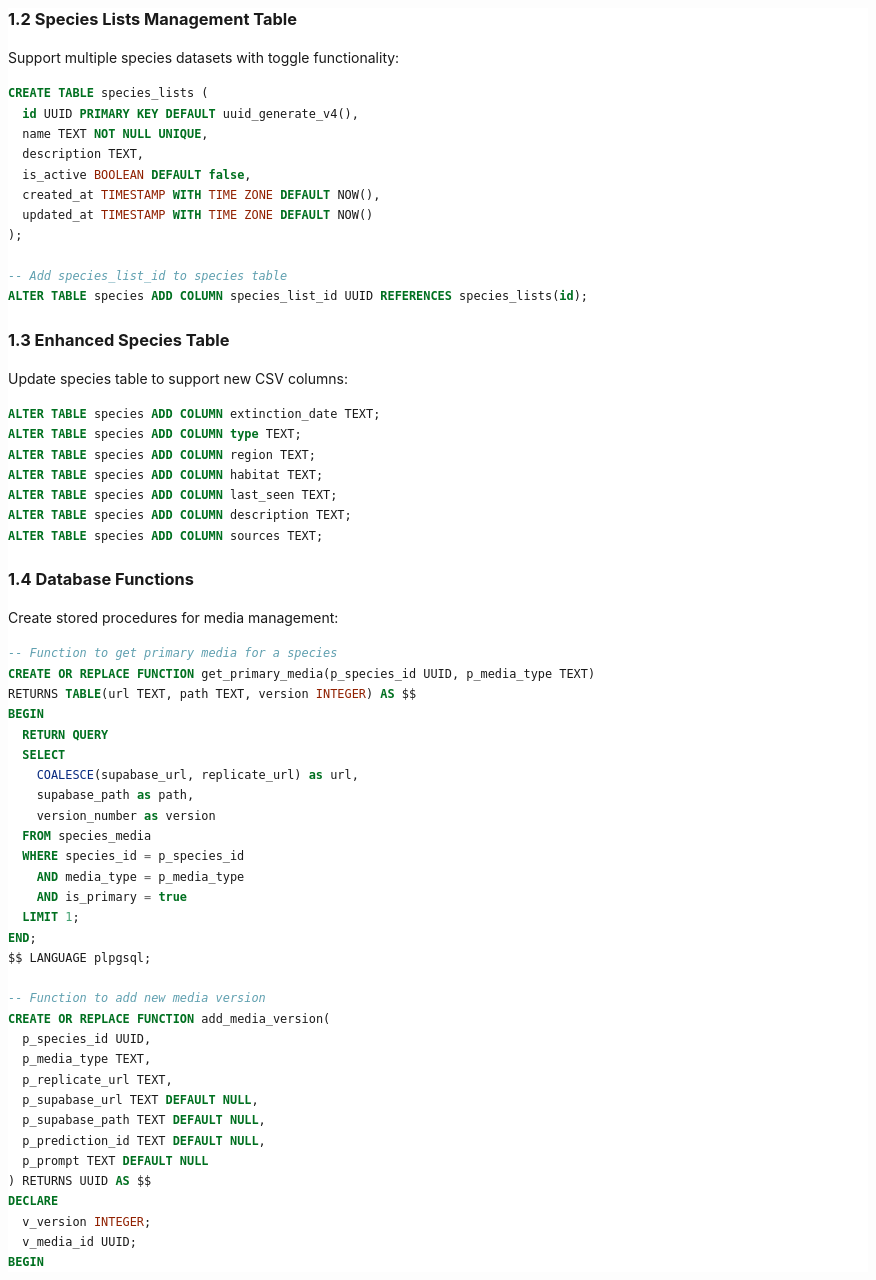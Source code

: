 ### 1.2 Species Lists Management Table
Support multiple species datasets with toggle functionality:

```sql
CREATE TABLE species_lists (
  id UUID PRIMARY KEY DEFAULT uuid_generate_v4(),
  name TEXT NOT NULL UNIQUE,
  description TEXT,
  is_active BOOLEAN DEFAULT false,
  created_at TIMESTAMP WITH TIME ZONE DEFAULT NOW(),
  updated_at TIMESTAMP WITH TIME ZONE DEFAULT NOW()
);

-- Add species_list_id to species table
ALTER TABLE species ADD COLUMN species_list_id UUID REFERENCES species_lists(id);
```

### 1.3 Enhanced Species Table
Update species table to support new CSV columns:

```sql
ALTER TABLE species ADD COLUMN extinction_date TEXT;
ALTER TABLE species ADD COLUMN type TEXT;
ALTER TABLE species ADD COLUMN region TEXT;
ALTER TABLE species ADD COLUMN habitat TEXT;
ALTER TABLE species ADD COLUMN last_seen TEXT;
ALTER TABLE species ADD COLUMN description TEXT;
ALTER TABLE species ADD COLUMN sources TEXT;
```

### 1.4 Database Functions
Create stored procedures for media management:

```sql
-- Function to get primary media for a species
CREATE OR REPLACE FUNCTION get_primary_media(p_species_id UUID, p_media_type TEXT)
RETURNS TABLE(url TEXT, path TEXT, version INTEGER) AS $$
BEGIN
  RETURN QUERY
  SELECT 
    COALESCE(supabase_url, replicate_url) as url,
    supabase_path as path,
    version_number as version
  FROM species_media 
  WHERE species_id = p_species_id 
    AND media_type = p_media_type 
    AND is_primary = true
  LIMIT 1;
END;
$$ LANGUAGE plpgsql;

-- Function to add new media version
CREATE OR REPLACE FUNCTION add_media_version(
  p_species_id UUID,
  p_media_type TEXT,
  p_replicate_url TEXT,
  p_supabase_url TEXT DEFAULT NULL,
  p_supabase_path TEXT DEFAULT NULL,
  p_prediction_id TEXT DEFAULT NULL,
  p_prompt TEXT DEFAULT NULL
) RETURNS UUID AS $$
DECLARE
  v_version INTEGER;
  v_media_id UUID;
BEGIN
```